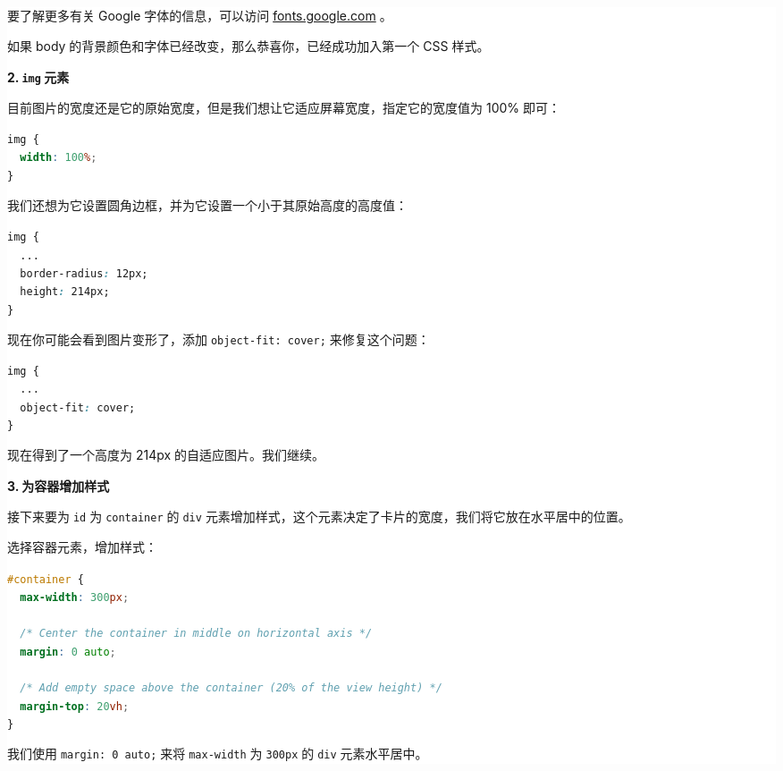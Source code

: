 要了解更多有关 Google 字体的信息，可以访问 [fonts.google.com](https://fonts.google.com/) 。

如果 body 的背景颜色和字体已经改变，那么恭喜你，已经成功加入第一个 CSS 样式。

**2\. `img` 元素**

目前图片的宽度还是它的原始宽度，但是我们想让它适应屏幕宽度，指定它的宽度值为 100% 即可：

```css
img {
  width: 100%;
}

```

我们还想为它设置圆角边框，并为它设置一个小于其原始高度的高度值：

```css
img {
  ...
  border-radius: 12px;
  height: 214px;
}

```

现在你可能会看到图片变形了，添加 `object-fit: cover;` 来修复这个问题：

```css
img {
  ...
  object-fit: cover;
}

```

现在得到了一个高度为 214px 的自适应图片。我们继续。

**3\. 为容器增加样式**

接下来要为 `id` 为 `container` 的 `div` 元素增加样式，这个元素决定了卡片的宽度，我们将它放在水平居中的位置。

选择容器元素，增加样式：

```css
#container {
  max-width: 300px;

  /* Center the container in middle on horizontal axis */
  margin: 0 auto;

  /* Add empty space above the container (20% of the view height) */
  margin-top: 20vh;
}

```

我们使用 `margin: 0 auto;` 来将 `max-width` 为 `300px` 的 `div` 元素水平居中。
